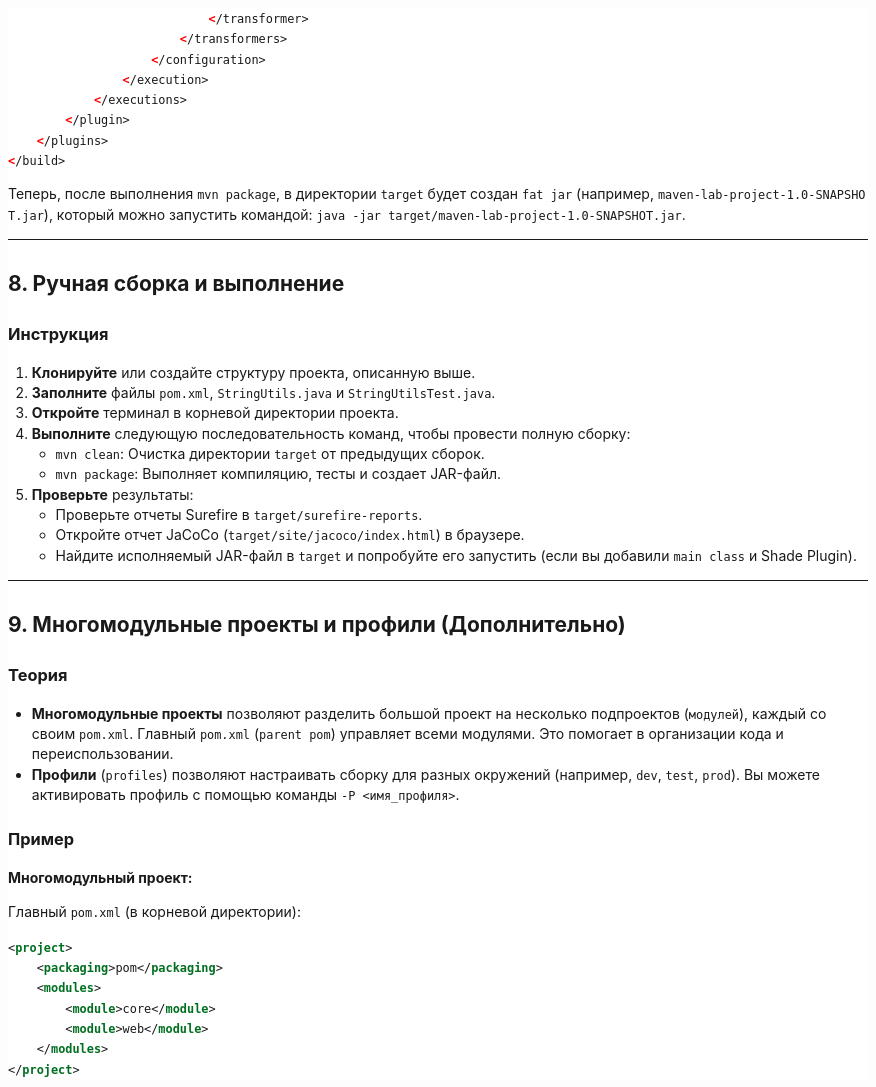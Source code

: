 ```xml
                            </transformer>
                        </transformers>
                    </configuration>
                </execution>
            </executions>
        </plugin>
    </plugins>
</build>
```

Теперь, после выполнения `mvn package`, в директории `target` будет создан `fat jar` (например, `maven-lab-project-1.0-SNAPSHOT.jar`), который можно запустить командой: `java -jar target/maven-lab-project-1.0-SNAPSHOT.jar`.

-----

## 8\. Ручная сборка и выполнение

### **Инструкция**

1.  **Клонируйте** или создайте структуру проекта, описанную выше.
2.  **Заполните** файлы `pom.xml`, `StringUtils.java` и `StringUtilsTest.java`.
3.  **Откройте** терминал в корневой директории проекта.
4.  **Выполните** следующую последовательность команд, чтобы провести полную сборку:
      * `mvn clean`: Очистка директории `target` от предыдущих сборок.
      * `mvn package`: Выполняет компиляцию, тесты и создает JAR-файл.
5.  **Проверьте** результаты:
      * Проверьте отчеты Surefire в `target/surefire-reports`.
      * Откройте отчет JaCoCo (`target/site/jacoco/index.html`) в браузере.
      * Найдите исполняемый JAR-файл в `target` и попробуйте его запустить (если вы добавили `main class` и Shade Plugin).

-----

## 9\. Многомодульные проекты и профили (Дополнительно)

### **Теория**

  * **Многомодульные проекты** позволяют разделить большой проект на несколько подпроектов (`модулей`), каждый со своим `pom.xml`. Главный `pom.xml` (`parent pom`) управляет всеми модулями. Это помогает в организации кода и переиспользовании.
  * **Профили** (`profiles`) позволяют настраивать сборку для разных окружений (например, `dev`, `test`, `prod`). Вы можете активировать профиль с помощью команды `-P <имя_профиля>`.

### **Пример**

**Многомодульный проект:**

Главный `pom.xml` (в корневой директории):

```xml
<project>
    <packaging>pom</packaging>
    <modules>
        <module>core</module>
        <module>web</module>
    </modules>
</project>
```
